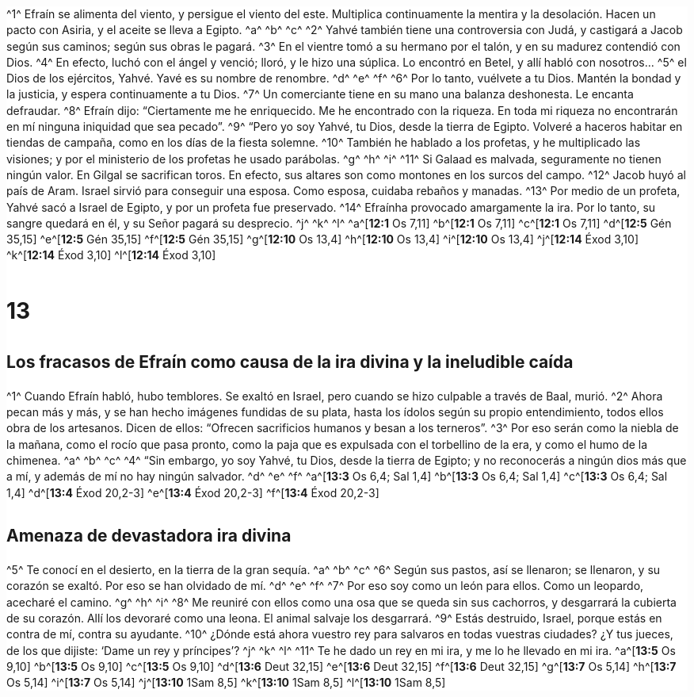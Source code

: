 ^1^ Efraín se alimenta del viento, y persigue el viento del este. Multiplica continuamente la mentira y la desolación. Hacen un pacto con Asiria, y el aceite se lleva a Egipto. ^a^ ^b^ ^c^ ^2^ Yahvé también tiene una controversia con Judá, y castigará a Jacob según sus caminos; según sus obras le pagará. ^3^ En el vientre tomó a su hermano por el talón, y en su madurez contendió con Dios. ^4^ En efecto, luchó con el ángel y venció; lloró, y le hizo una súplica. Lo encontró en Betel, y allí habló con nosotros... ^5^ el Dios de los ejércitos, Yahvé. Yavé es su nombre de renombre. ^d^ ^e^ ^f^ ^6^ Por lo tanto, vuélvete a tu Dios. Mantén la bondad y la justicia, y espera continuamente a tu Dios. ^7^ Un comerciante tiene en su mano una balanza deshonesta. Le encanta defraudar. ^8^ Efraín dijo: “Ciertamente me he enriquecido. Me he encontrado con la riqueza. En toda mi riqueza no encontrarán en mí ninguna iniquidad que sea pecado”. ^9^ “Pero yo soy Yahvé, tu Dios, desde la tierra de Egipto. Volveré a haceros habitar en tiendas de campaña, como en los días de la fiesta solemne. ^10^ También he hablado a los profetas, y he multiplicado las visiones; y por el ministerio de los profetas he usado parábolas. ^g^ ^h^ ^i^ ^11^ Si Galaad es malvada, seguramente no tienen ningún valor. En Gilgal se sacrifican toros. En efecto, sus altares son como montones en los surcos del campo. ^12^ Jacob huyó al país de Aram. Israel sirvió para conseguir una esposa. Como esposa, cuidaba rebaños y manadas. ^13^ Por medio de un profeta, Yahvé sacó a Israel de Egipto, y por un profeta fue preservado. ^14^ Efraínha provocado amargamente la ira. Por lo tanto, su sangre quedará en él, y su Señor pagará su desprecio. ^j^ ^k^ ^l^ 
^a^[**12:1** Os 7,11] ^b^[**12:1** Os 7,11] ^c^[**12:1** Os 7,11] ^d^[**12:5** Gén 35,15] ^e^[**12:5** Gén 35,15] ^f^[**12:5** Gén 35,15] ^g^[**12:10** Os 13,4] ^h^[**12:10** Os 13,4] ^i^[**12:10** Os 13,4] ^j^[**12:14** Éxod 3,10] ^k^[**12:14** Éxod 3,10] ^l^[**12:14** Éxod 3,10]

# 13 
## Los fracasos de Efraín como causa de la ira divina y la ineludible caída
^1^ Cuando Efraín habló, hubo temblores. Se exaltó en Israel, pero cuando se hizo culpable a través de Baal, murió. ^2^ Ahora pecan más y más, y se han hecho imágenes fundidas de su plata, hasta los ídolos según su propio entendimiento, todos ellos obra de los artesanos. Dicen de ellos: “Ofrecen sacrificios humanos y besan a los terneros”. ^3^ Por eso serán como la niebla de la mañana, como el rocío que pasa pronto, como la paja que es expulsada con el torbellino de la era, y como el humo de la chimenea. ^a^ ^b^ ^c^ ^4^ “Sin embargo, yo soy Yahvé, tu Dios, desde la tierra de Egipto; y no reconocerás a ningún dios más que a mí, y además de mí no hay ningún salvador. ^d^ ^e^ ^f^ 
^a^[**13:3** Os 6,4; Sal 1,4] ^b^[**13:3** Os 6,4; Sal 1,4] ^c^[**13:3** Os 6,4; Sal 1,4] ^d^[**13:4** Éxod 20,2-3] ^e^[**13:4** Éxod 20,2-3] ^f^[**13:4** Éxod 20,2-3]





## Amenaza de devastadora ira divina
^5^ Te conocí en el desierto, en la tierra de la gran sequía. ^a^ ^b^ ^c^ ^6^ Según sus pastos, así se llenaron; se llenaron, y su corazón se exaltó. Por eso se han olvidado de mí. ^d^ ^e^ ^f^ ^7^ Por eso soy como un león para ellos. Como un leopardo, acecharé el camino. ^g^ ^h^ ^i^ ^8^ Me reuniré con ellos como una osa que se queda sin sus cachorros, y desgarrará la cubierta de su corazón. Allí los devoraré como una leona. El animal salvaje los desgarrará. ^9^ Estás destruido, Israel, porque estás en contra de mí, contra su ayudante. ^10^ ¿Dónde está ahora vuestro rey para salvaros en todas vuestras ciudades? ¿Y tus jueces, de los que dijiste: ‘Dame un rey y príncipes’? ^j^ ^k^ ^l^ ^11^ Te he dado un rey en mi ira, y me lo he llevado en mi ira.
^a^[**13:5** Os 9,10] ^b^[**13:5** Os 9,10] ^c^[**13:5** Os 9,10] ^d^[**13:6** Deut 32,15] ^e^[**13:6** Deut 32,15] ^f^[**13:6** Deut 32,15] ^g^[**13:7** Os 5,14] ^h^[**13:7** Os 5,14] ^i^[**13:7** Os 5,14] ^j^[**13:10** 1Sam 8,5] ^k^[**13:10** 1Sam 8,5] ^l^[**13:10** 1Sam 8,5]
